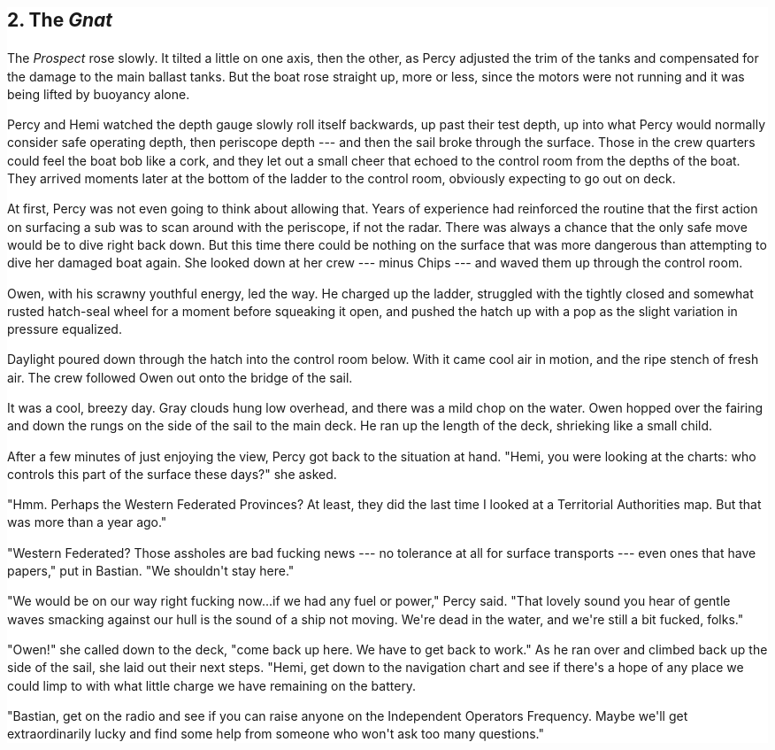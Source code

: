 
[//]: # (2_Chapter.md)


[//]: # (### Surfaced)
[//]: # (### On the radio)
[//]: # (### Ship-to-ship)
[//]: # (### Shakes pulls alongside)
[//]: # (### Intro Shakes)
[//]: # (### Shakes agrees to let Hemi aboard the Gnat)
[//]: # (### On board the _Gnat_)
[//]: # (### A meal aboard the Prospect)
[//]: # (### A plan)
[//]: # (### They reconcile with Chips and talk about fitting mating collar to the Gnat)
[//]: # (### Hemi and Percy put someone on radar)
[//]: # (### Back on deck, with the cargo hold hatch open, lifting the welding rig and welding the Gnat mating collar)
[//]: # (### They plan the mating collar)
[//]: # (### They weld the mating collar)
[//]: # (### They lower the boat)
[//]: # (### Explaining the mating procedure)
[//]: # (### they dive to sail-out depth)
[//]: # (### Mating the gnat to the prospect)
[//]: # (### The hatch needs to be repaired)
[//]: # (### Rigging up power to the Prospect)
[//]: # (### Rigged up and running)
[//]: # (### They talk about why the sub with the ram is pursuing them)


## 2. The _Gnat_

[//]: # (### Surfaced)

The _Prospect_ rose slowly. It tilted a little on one axis, then the other, as Percy adjusted the trim of the tanks and compensated for the damage to the main ballast tanks. But the boat rose straight up, more or less, since the motors were not running and it was being lifted by buoyancy alone.

Percy and Hemi watched the depth gauge slowly roll itself backwards, up past their test depth, up into what Percy would normally consider safe operating depth, then periscope depth --- and then the sail broke through the surface. Those in the crew quarters could feel the boat bob like a cork, and they let out a small cheer that echoed to the control room from the depths of the boat. They arrived moments later at the bottom of the ladder to the control room, obviously expecting to go out on deck.

At first, Percy was not even going to think about allowing that. Years of experience had reinforced the routine that the first action on surfacing a sub was to scan around with the periscope, if not the radar. There was always a chance that the only safe move would be to dive right back down. But this time there could be nothing on the surface that was more dangerous than attempting to dive her damaged boat again. She looked down at her crew --- minus Chips --- and waved them up through the control room.

Owen, with his scrawny youthful energy, led the way. He charged up the ladder, struggled with the tightly closed and somewhat rusted hatch-seal wheel for a moment before squeaking it open, and pushed the hatch up with a pop as the slight variation in pressure equalized.

Daylight poured down through the hatch into the control room below. With it came cool air in motion, and the ripe stench of fresh air. The crew followed Owen out onto the bridge of the sail.

It was a cool, breezy day. Gray clouds hung low overhead, and there was a mild chop on the water. Owen hopped over the fairing and down the rungs on the side of the sail to the main deck. He ran up the length of the deck, shrieking like a small child. 

After a few minutes of just enjoying the view, Percy got back to the situation at hand. "Hemi, you were looking at the charts: who controls this part of the surface these days?" she asked.

"Hmm. Perhaps the Western Federated Provinces? At least, they did the last time I looked at a Territorial Authorities map. But that was more than a year ago."

"Western Federated? Those assholes are bad fucking news --- no tolerance at all for surface transports --- even ones that have papers," put in Bastian. "We shouldn't stay here."

"We would be on our way right fucking now...if we had any fuel or power," Percy said. "That lovely sound you hear of gentle waves smacking against our hull is the sound of a ship not moving. We're dead in the water, and we're still a bit fucked, folks."

"Owen!" she called down to the deck, "come back up here. We have to get back to work." As he ran over and climbed back up the side of the sail, she laid out their next steps. "Hemi, get down to the navigation chart and see if there's a hope of any place we could limp to with what little charge we have remaining on the battery.

"Bastian, get on the radio and see if you can raise anyone on the Independent Operators Frequency. Maybe we'll get extraordinarily lucky and find some help from someone who won't ask too many questions."


[//]: # (----- invisible character break)
[//]: # (----- invisible character break)
[//]: # (Is the ship-to-ship radio actually a 1970s trucker CB? You fucking know it.)
[//]: # (----- invisible character break)
[//]: # (------ FEB 2025 EDITED TO HER; use :WF and pablo in console, shine and moria or paper in gvim ------)
[//]: # (----- invisible character break)
[//]: # (Shakes is some kind of idiot-genius. And also has a lot of time on his hands.)
[//]: # (Shakes chews coca leaves --- he got into them building sub on the coffee farm in the mountains.)
[//]: # (----- invisible character break)
[//]: # (Would they have a gas range on a sub? Or would it be electric. If electric, would they waste power cooking food? Maybe we shall just leave that little tidbit unaddressed.)
[//]: # (----- invisible character break)
[//]: # (So: why are they not just transferring Shakes fuel from the Gnat to the Prospect? I guess because then they would have to tow the Gnat behind them. And if it came to using the Gnats batteries, they cannot really transfer the charge over --- though maybe there is some complex way they could move the batteries over. I guess it does make some kind of vague sense to mate the two boats up. Also, being mated allows them to dive --- shallowly.)
[//]: # (Shakes hull rate is not the same as a standard hull load --- in Shakes case, it is quite a bit less. See note in comment about hull load fees in Chapter 3.)
[//]: # (----- invisible character break)
[//]: # (----- invisible character break)
[//]: # (----- invisible character break)
[//]: # (----- invisible character break)
[//]: # (----- invisible character break)
[//]: # (----- invisible character break)
[//]: # (----- invisible character break)
[//]: # (----- invisible character break)
[//]: # (----- invisible character break)
[//]: # (----- invisible character break)
[//]: # (----- invisible character break)
[//]: # (----- invisible character break)
[//]: # (----- invisible character break)